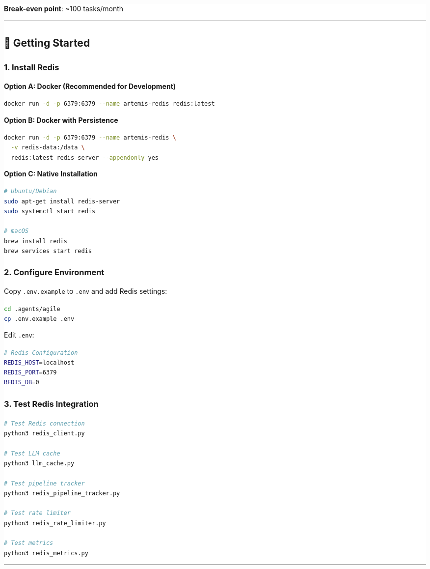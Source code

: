 **Break-even point**: ~100 tasks/month

---

## 🚀 Getting Started

### 1. Install Redis

**Option A: Docker (Recommended for Development)**
```bash
docker run -d -p 6379:6379 --name artemis-redis redis:latest
```

**Option B: Docker with Persistence**
```bash
docker run -d -p 6379:6379 --name artemis-redis \
  -v redis-data:/data \
  redis:latest redis-server --appendonly yes
```

**Option C: Native Installation**
```bash
# Ubuntu/Debian
sudo apt-get install redis-server
sudo systemctl start redis

# macOS
brew install redis
brew services start redis
```

### 2. Configure Environment

Copy `.env.example` to `.env` and add Redis settings:

```bash
cd .agents/agile
cp .env.example .env
```

Edit `.env`:
```bash
# Redis Configuration
REDIS_HOST=localhost
REDIS_PORT=6379
REDIS_DB=0
```

### 3. Test Redis Integration

```bash
# Test Redis connection
python3 redis_client.py

# Test LLM cache
python3 llm_cache.py

# Test pipeline tracker
python3 redis_pipeline_tracker.py

# Test rate limiter
python3 redis_rate_limiter.py

# Test metrics
python3 redis_metrics.py
```

---